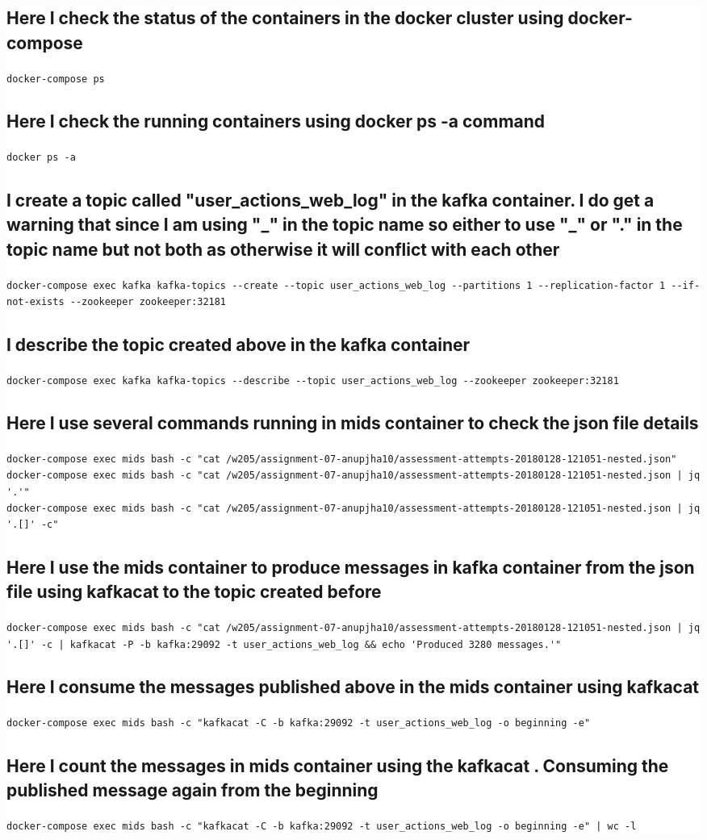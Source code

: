   ```
  ```
  ## Here I check the status of the containers in the docker cluster using docker-compose
  ```
  docker-compose ps
  ```
  ## Here I check the running containers using docker ps -a command
  ```
  docker ps -a
  ```
  ## I create a topic called "user\_actions\_web\_log" in the kafka container. I do get a warning that since I am using "\_" in the topic name so either to use "\_" or "." in the topic name but not both as otherwise it will conflict with each other 
  ```
  docker-compose exec kafka kafka-topics --create --topic user_actions_web_log --partitions 1 --replication-factor 1 --if-not-exists --zookeeper zookeeper:32181
  ```
  ## I describe the topic created above in the kafka container
  ```
  docker-compose exec kafka kafka-topics --describe --topic user_actions_web_log --zookeeper zookeeper:32181
  ```
  ## Here I use several commands running in mids container to check the json file details
  ```
  docker-compose exec mids bash -c "cat /w205/assignment-07-anupjha10/assessment-attempts-20180128-121051-nested.json"
  docker-compose exec mids bash -c "cat /w205/assignment-07-anupjha10/assessment-attempts-20180128-121051-nested.json | jq '.'"
  docker-compose exec mids bash -c "cat /w205/assignment-07-anupjha10/assessment-attempts-20180128-121051-nested.json | jq '.[]' -c"
  ```
  ## Here I use the mids container to produce messages in kafka container from the json file using kafkacat to the topic created before
  ```
  docker-compose exec mids bash -c "cat /w205/assignment-07-anupjha10/assessment-attempts-20180128-121051-nested.json | jq '.[]' -c | kafkacat -P -b kafka:29092 -t user_actions_web_log && echo 'Produced 3280 messages.'"
  ```
  ## Here I consume the messages published above in the mids container using kafkacat
  ```
  docker-compose exec mids bash -c "kafkacat -C -b kafka:29092 -t user_actions_web_log -o beginning -e"
  ```
  ## Here I count the messages in mids container using the kafkacat . Consuming the published message again from the beginning
  ```
  docker-compose exec mids bash -c "kafkacat -C -b kafka:29092 -t user_actions_web_log -o beginning -e" | wc -l
  ```